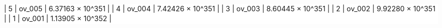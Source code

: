 | 5 | ov_005 | 6.37163 × 10^351 |
| 4 | ov_004 | 7.42426 × 10^351 |
| 3 | ov_003 | 8.60445 × 10^351 |
| 2 | ov_002 | 9.92280 × 10^351 |
| 1 | ov_001 | 1.13905 × 10^352 |

